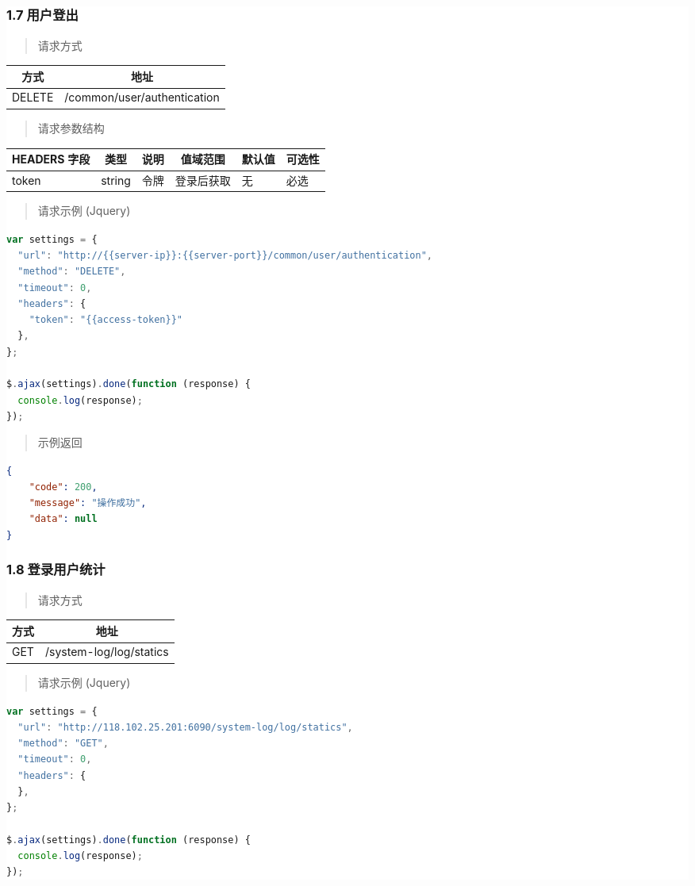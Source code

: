 ### 1.7 用户登出
> 请求方式

| 方式 | 地址                         |
| ---- | --------------------------- |
| DELETE  | /common/user/authentication |

> 请求参数结构

| HEADERS 字段  | 类型   | 说明 | 值域范围 | 默认值 | 可选性 |
| --------- | ----   | ------- | ----- | ----- | ----- |
| token     | string | 令牌 | 登录后获取   | 无   | 必选   |

> 请求示例 (Jquery)

```javascript
var settings = {
  "url": "http://{{server-ip}}:{{server-port}}/common/user/authentication",
  "method": "DELETE",
  "timeout": 0,
  "headers": {
    "token": "{{access-token}}"
  },
};

$.ajax(settings).done(function (response) {
  console.log(response);
});
```

> 示例返回

```json
{
    "code": 200,
    "message": "操作成功",
    "data": null
}
```


### 1.8 登录用户统计
> 请求方式

| 方式 | 地址                         |
| ---- | --------------------------- |
| GET  | /system-log/log/statics |

> 请求示例 (Jquery)

```javascript
var settings = {
  "url": "http://118.102.25.201:6090/system-log/log/statics",
  "method": "GET",
  "timeout": 0,
  "headers": {
  },
};

$.ajax(settings).done(function (response) {
  console.log(response);
});
```
